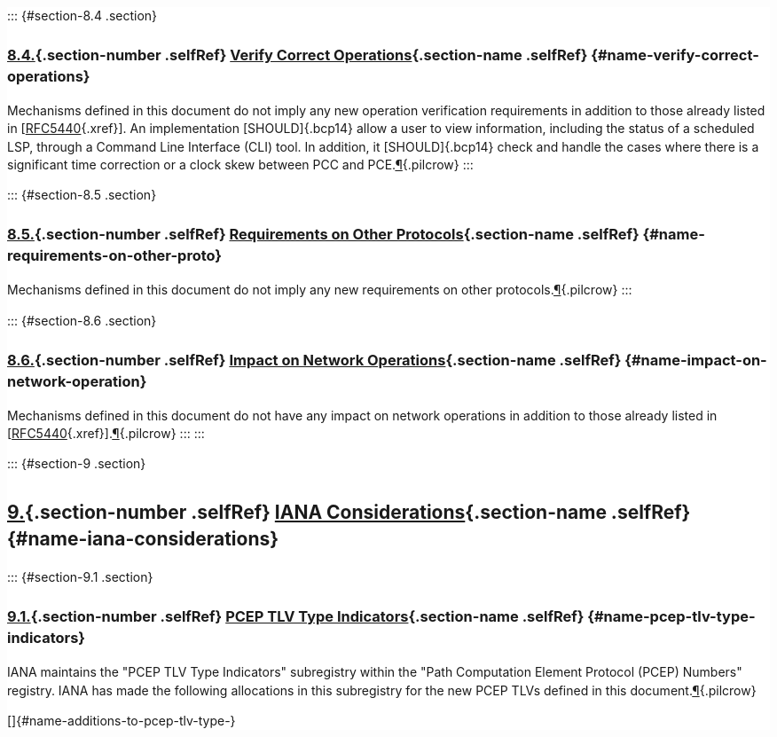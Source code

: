 ::: {#section-8.4 .section}
### [8.4.](#section-8.4){.section-number .selfRef} [Verify Correct Operations](#name-verify-correct-operations){.section-name .selfRef} {#name-verify-correct-operations}

Mechanisms defined in this document do not imply any new operation
verification requirements in addition to those already listed in
\[[RFC5440](#RFC5440){.xref}\]. An implementation [SHOULD]{.bcp14} allow
a user to view information, including the status of a scheduled LSP,
through a Command Line Interface (CLI) tool. In addition, it
[SHOULD]{.bcp14} check and handle the cases where there is a significant
time correction or a clock skew between PCC and
PCE.[¶](#section-8.4-1){.pilcrow}
:::

::: {#section-8.5 .section}
### [8.5.](#section-8.5){.section-number .selfRef} [Requirements on Other Protocols](#name-requirements-on-other-proto){.section-name .selfRef} {#name-requirements-on-other-proto}

Mechanisms defined in this document do not imply any new requirements on
other protocols.[¶](#section-8.5-1){.pilcrow}
:::

::: {#section-8.6 .section}
### [8.6.](#section-8.6){.section-number .selfRef} [Impact on Network Operations](#name-impact-on-network-operation){.section-name .selfRef} {#name-impact-on-network-operation}

Mechanisms defined in this document do not have any impact on network
operations in addition to those already listed in
\[[RFC5440](#RFC5440){.xref}\].[¶](#section-8.6-1){.pilcrow}
:::
:::

::: {#section-9 .section}
## [9.](#section-9){.section-number .selfRef} [IANA Considerations](#name-iana-considerations){.section-name .selfRef} {#name-iana-considerations}

::: {#section-9.1 .section}
### [9.1.](#section-9.1){.section-number .selfRef} [PCEP TLV Type Indicators](#name-pcep-tlv-type-indicators){.section-name .selfRef} {#name-pcep-tlv-type-indicators}

IANA maintains the \"PCEP TLV Type Indicators\" subregistry within the
\"Path Computation Element Protocol (PCEP) Numbers\" registry. IANA has
made the following allocations in this subregistry for the new PCEP TLVs
defined in this document.[¶](#section-9.1-1){.pilcrow}

[]{#name-additions-to-pcep-tlv-type-}

